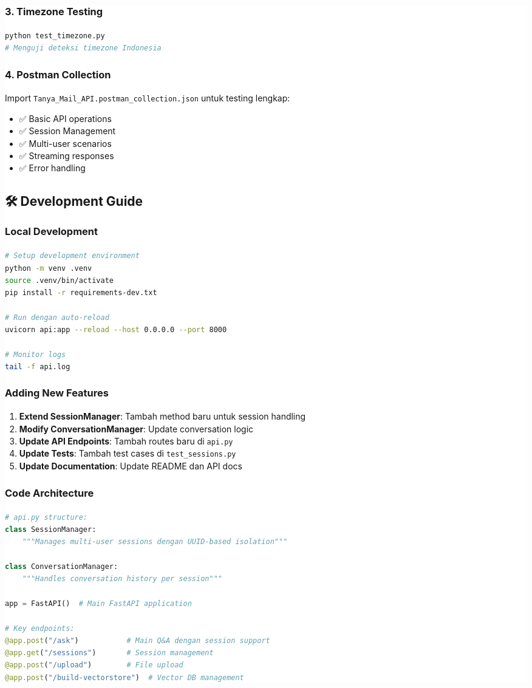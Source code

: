 ### 3. Timezone Testing

```bash
python test_timezone.py
# Menguji deteksi timezone Indonesia
```

### 4. Postman Collection

Import `Tanya_Mail_API.postman_collection.json` untuk testing lengkap:
- ✅ Basic API operations
- ✅ Session Management
- ✅ Multi-user scenarios
- ✅ Streaming responses
- ✅ Error handling

## 🛠️ Development Guide

### Local Development

```bash
# Setup development environment
python -m venv .venv
source .venv/bin/activate
pip install -r requirements-dev.txt

# Run dengan auto-reload
uvicorn api:app --reload --host 0.0.0.0 --port 8000

# Monitor logs
tail -f api.log
```

### Adding New Features

1. **Extend SessionManager**: Tambah method baru untuk session handling
2. **Modify ConversationManager**: Update conversation logic
3. **Update API Endpoints**: Tambah routes baru di `api.py`
4. **Update Tests**: Tambah test cases di `test_sessions.py`
5. **Update Documentation**: Update README dan API docs

### Code Architecture

```python
# api.py structure:
class SessionManager:
    """Manages multi-user sessions dengan UUID-based isolation"""
    
class ConversationManager:
    """Handles conversation history per session"""

app = FastAPI()  # Main FastAPI application

# Key endpoints:
@app.post("/ask")           # Main Q&A dengan session support
@app.get("/sessions")       # Session management  
@app.post("/upload")        # File upload
@app.post("/build-vectorstore")  # Vector DB management
```
